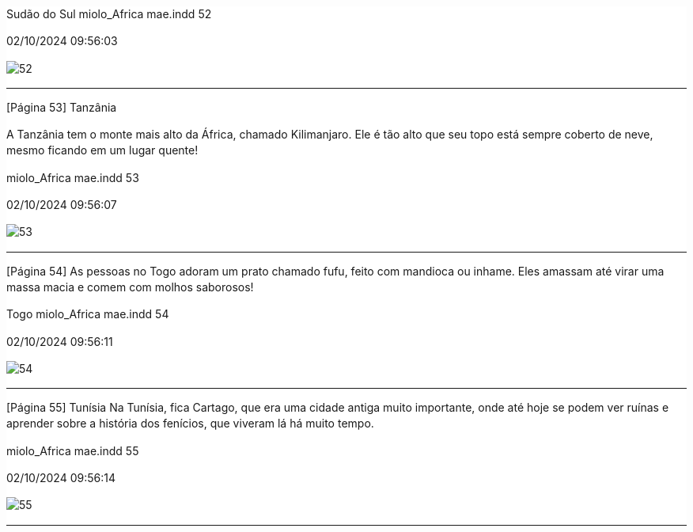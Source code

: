 Sudão do Sul
miolo_Africa mae.indd 52

02/10/2024 09:56:03

![52](./img/page_52-01.jpg)

---

[Página 53]
Tanzânia

A Tanzânia tem o monte mais alto da África, chamado Kilimanjaro. Ele é tão alto
que seu topo está sempre coberto de neve, mesmo ficando em um lugar quente!

miolo_Africa mae.indd 53

02/10/2024 09:56:07

![53](./img/page_53-01.jpg)

---

[Página 54]
As pessoas no Togo adoram um prato
chamado fufu, feito com mandioca
ou inhame. Eles amassam até virar
uma massa macia e comem com
molhos saborosos!

Togo
miolo_Africa mae.indd 54

02/10/2024 09:56:11

![54](./img/page_54-01.jpg)

---

[Página 55]
Tunísia
Na Tunísia, fica
Cartago, que era uma
cidade antiga muito
importante, onde
até hoje se podem
ver ruínas e aprender
sobre a história dos
fenícios, que viveram
lá há muito tempo.

miolo_Africa mae.indd 55

02/10/2024 09:56:14

![55](./img/page_55-01.jpg)

---